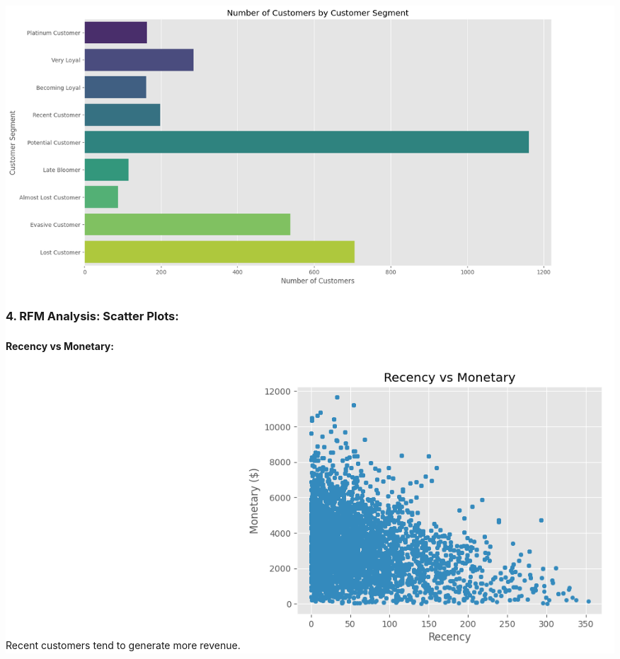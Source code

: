 <img src="/data visualization/Number of Customers by Customer Segment.png" height="400" alt="Customer Segment Distribution">

### 4. RFM Analysis: Scatter Plots:
#### Recency vs Monetary:
Recent customers tend to generate more revenue.
<img src="/data visualization/Recency vs Monetary.png" height="400" alt="Recency vs Monetary">
